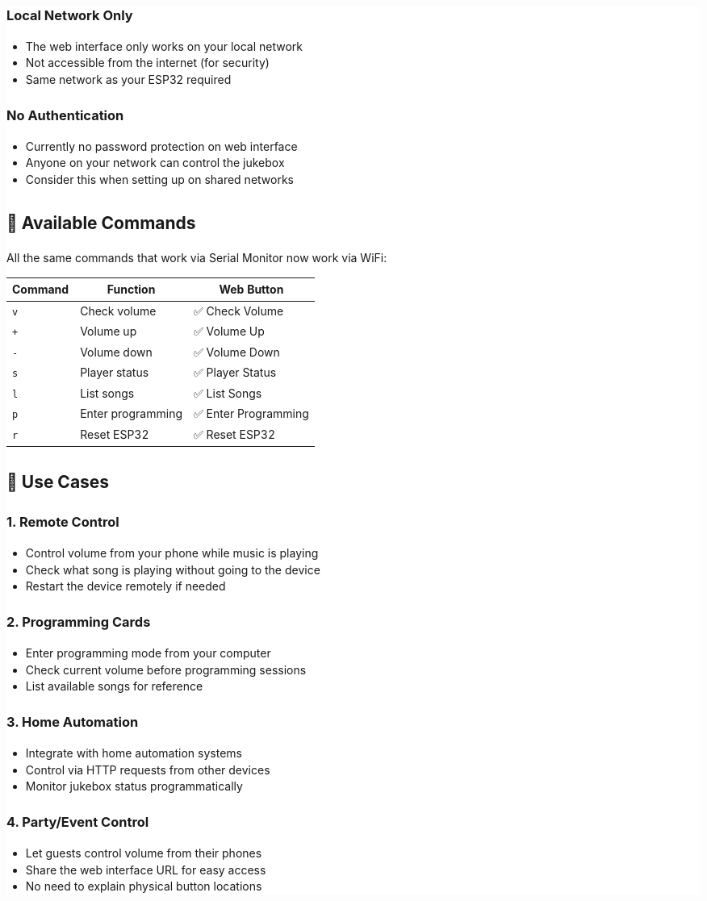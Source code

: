 ### Local Network Only
- The web interface only works on your local network
- Not accessible from the internet (for security)
- Same network as your ESP32 required

### No Authentication
- Currently no password protection on web interface
- Anyone on your network can control the jukebox
- Consider this when setting up on shared networks

## 📝 Available Commands

All the same commands that work via Serial Monitor now work via WiFi:

| Command | Function | Web Button |
|---------|----------|------------|
| `v` | Check volume | ✅ Check Volume |
| `+` | Volume up | ✅ Volume Up |
| `-` | Volume down | ✅ Volume Down |
| `s` | Player status | ✅ Player Status |
| `l` | List songs | ✅ List Songs |
| `p` | Enter programming | ✅ Enter Programming |
| `r` | Reset ESP32 | ✅ Reset ESP32 |

## 🎯 Use Cases

### 1. Remote Control
- Control volume from your phone while music is playing
- Check what song is playing without going to the device
- Restart the device remotely if needed

### 2. Programming Cards
- Enter programming mode from your computer
- Check current volume before programming sessions
- List available songs for reference

### 3. Home Automation
- Integrate with home automation systems
- Control via HTTP requests from other devices
- Monitor jukebox status programmatically

### 4. Party/Event Control
- Let guests control volume from their phones
- Share the web interface URL for easy access
- No need to explain physical button locations
